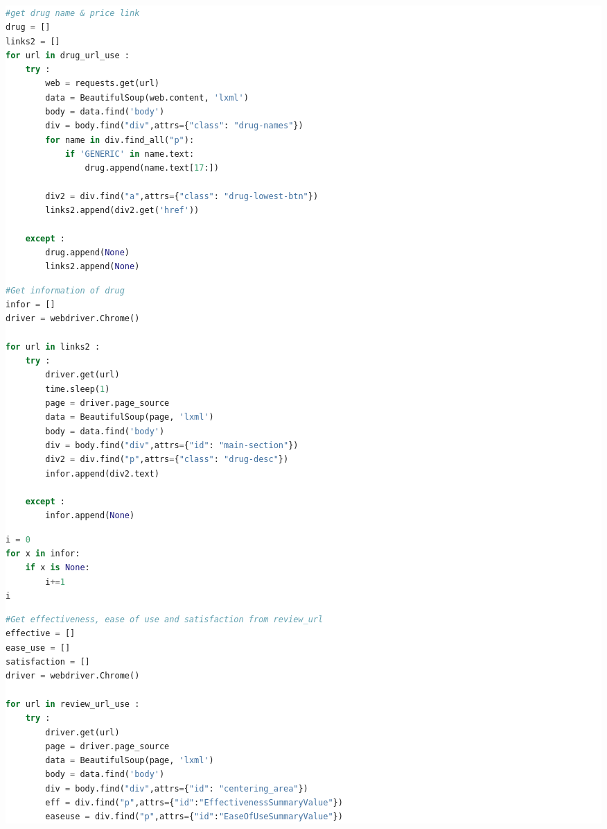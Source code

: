 ```python
#get drug name & price link
drug = []
links2 = []
for url in drug_url_use :
    try :
        web = requests.get(url)
        data = BeautifulSoup(web.content, 'lxml')
        body = data.find('body')
        div = body.find("div",attrs={"class": "drug-names"})
        for name in div.find_all("p"):
            if 'GENERIC' in name.text:
                drug.append(name.text[17:])
                
        div2 = div.find("a",attrs={"class": "drug-lowest-btn"})
        links2.append(div2.get('href'))
    
    except :
        drug.append(None)
        links2.append(None)
```

```python
#Get information of drug
infor = []
driver = webdriver.Chrome()

for url in links2 :
    try :
        driver.get(url)
        time.sleep(1)
        page = driver.page_source
        data = BeautifulSoup(page, 'lxml')
        body = data.find('body')
        div = body.find("div",attrs={"id": "main-section"})
        div2 = div.find("p",attrs={"class": "drug-desc"})
        infor.append(div2.text)

    except :
        infor.append(None)
```

```python
i = 0
for x in infor:
    if x is None:
        i+=1
i
```

```python
#Get effectiveness, ease of use and satisfaction from review_url
effective = []
ease_use = []
satisfaction = []
driver = webdriver.Chrome()

for url in review_url_use :
    try :
        driver.get(url)
        page = driver.page_source
        data = BeautifulSoup(page, 'lxml')
        body = data.find('body')
        div = body.find("div",attrs={"id": "centering_area"})
        eff = div.find("p",attrs={"id":"EffectivenessSummaryValue"})
        easeuse = div.find("p",attrs={"id":"EaseOfUseSummaryValue"})
```